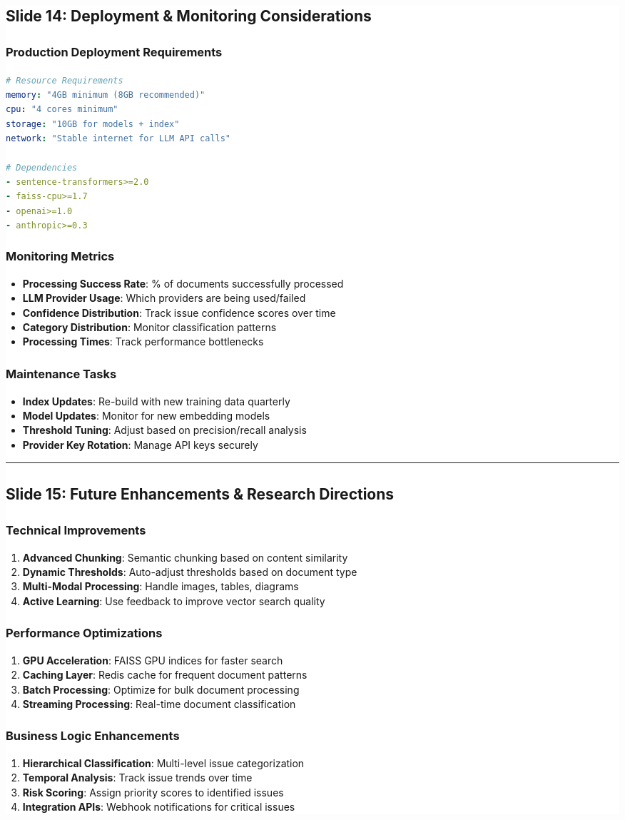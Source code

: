 
## Slide 14: Deployment & Monitoring Considerations

### **Production Deployment Requirements**
```yaml
# Resource Requirements
memory: "4GB minimum (8GB recommended)"
cpu: "4 cores minimum"  
storage: "10GB for models + index"
network: "Stable internet for LLM API calls"

# Dependencies
- sentence-transformers>=2.0
- faiss-cpu>=1.7 
- openai>=1.0
- anthropic>=0.3
```

### **Monitoring Metrics**
- **Processing Success Rate**: % of documents successfully processed
- **LLM Provider Usage**: Which providers are being used/failed
- **Confidence Distribution**: Track issue confidence scores over time
- **Category Distribution**: Monitor classification patterns
- **Processing Times**: Track performance bottlenecks

### **Maintenance Tasks**
- **Index Updates**: Re-build with new training data quarterly
- **Model Updates**: Monitor for new embedding models
- **Threshold Tuning**: Adjust based on precision/recall analysis
- **Provider Key Rotation**: Manage API keys securely

---

## Slide 15: Future Enhancements & Research Directions

### **Technical Improvements**
1. **Advanced Chunking**: Semantic chunking based on content similarity
2. **Dynamic Thresholds**: Auto-adjust thresholds based on document type
3. **Multi-Modal Processing**: Handle images, tables, diagrams
4. **Active Learning**: Use feedback to improve vector search quality

### **Performance Optimizations**
1. **GPU Acceleration**: FAISS GPU indices for faster search
2. **Caching Layer**: Redis cache for frequent document patterns
3. **Batch Processing**: Optimize for bulk document processing
4. **Streaming Processing**: Real-time document classification

### **Business Logic Enhancements**
1. **Hierarchical Classification**: Multi-level issue categorization
2. **Temporal Analysis**: Track issue trends over time
3. **Risk Scoring**: Assign priority scores to identified issues
4. **Integration APIs**: Webhook notifications for critical issues

